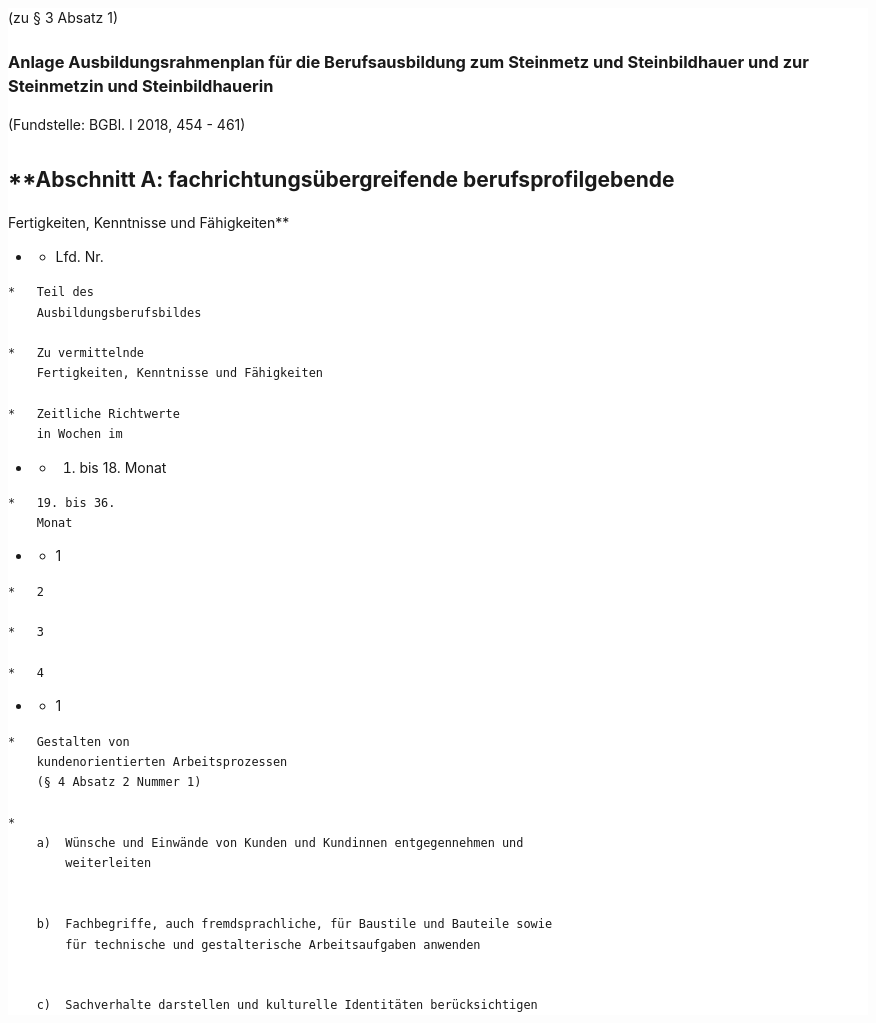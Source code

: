 (zu § 3 Absatz 1)

### Anlage Ausbildungsrahmenplan für die Berufsausbildung zum Steinmetz und Steinbildhauer und zur Steinmetzin und Steinbildhauerin

(Fundstelle: BGBl. I 2018, 454 - 461)


## **Abschnitt A: fachrichtungsübergreifende berufsprofilgebende
Fertigkeiten, Kenntnisse und Fähigkeiten**

*    *   Lfd.
        Nr.

    *   Teil des
        Ausbildungsberufsbildes

    *   Zu vermittelnde
        Fertigkeiten, Kenntnisse und Fähigkeiten

    *   Zeitliche Richtwerte
        in Wochen im


*    *   1. bis 18.
        Monat

    *   19. bis 36.
        Monat


*    *   1

    *   2

    *   3

    *   4


*    *   1

    *   Gestalten von
        kundenorientierten Arbeitsprozessen
        (§ 4 Absatz 2 Nummer 1)

    *
        a)  Wünsche und Einwände von Kunden und Kundinnen entgegennehmen und
            weiterleiten


        b)  Fachbegriffe, auch fremdsprachliche, für Baustile und Bauteile sowie
            für technische und gestalterische Arbeitsaufgaben anwenden


        c)  Sachverhalte darstellen und kulturelle Identitäten berücksichtigen


